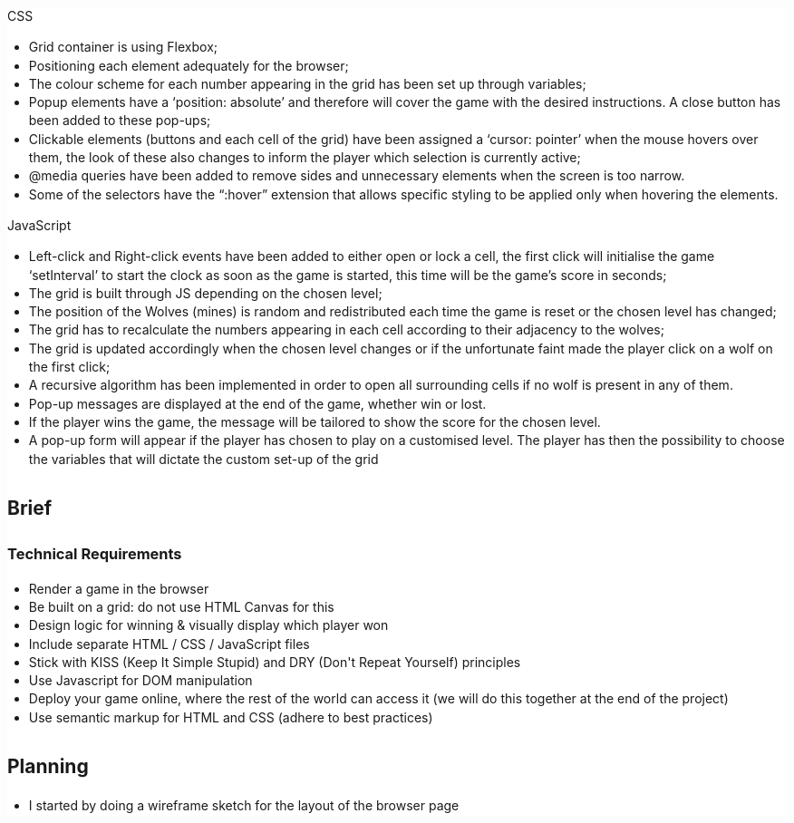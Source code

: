 CSS
- Grid container is using Flexbox;
- Positioning each element adequately for the browser;
- The colour scheme for each number appearing in the grid has been set up through variables;
- Popup elements have a ‘position: absolute’ and therefore will cover the game with the desired instructions. A close button has been added to these pop-ups;
- Clickable elements (buttons and each cell of the grid) have been assigned a ‘cursor: pointer’ when the mouse hovers over them, the look of these also changes to inform the player which selection is currently active;
- @media queries have been added to remove sides and unnecessary elements when the screen is too narrow.
- Some of the selectors have the “:hover” extension that allows specific styling to be applied only when hovering the elements. 

JavaScript
- Left-click and Right-click events have been added to either open or lock a cell, the first click will initialise the game
‘setInterval’ to start the clock as soon as the game is started, this time will be the game’s score in seconds;
- The grid is built through JS depending on the chosen level;
- The position of the Wolves (mines) is random and redistributed each time the game is reset or the chosen level has changed;
- The grid has to recalculate the numbers appearing in each cell according to their adjacency to the wolves;
- The grid is updated accordingly when the chosen level changes or if the unfortunate faint made the player click on a wolf on the first click;
- A recursive algorithm has been implemented in order to open all surrounding cells if no wolf is present in any of them.
- Pop-up messages are displayed at the end of the game, whether win or lost. 
- If the player wins the game, the message will be tailored to show the score for the chosen level.
- A pop-up form will appear if the player has chosen to play on a customised level. The player has then the possibility to choose the variables that will dictate the custom set-up of the grid

## Brief
### Technical Requirements
- Render a game in the browser
- Be built on a grid: do not use HTML Canvas for this
- Design logic for winning & visually display which player won
- Include separate HTML / CSS / JavaScript files
- Stick with KISS (Keep It Simple Stupid) and DRY (Don't Repeat Yourself) principles
- Use Javascript for DOM manipulation
- Deploy your game online, where the rest of the world can access it (we will do this together at the end of the project)
- Use semantic markup for HTML and CSS (adhere to best practices)


## Planning
- I started by doing a wireframe sketch for the layout of the browser page